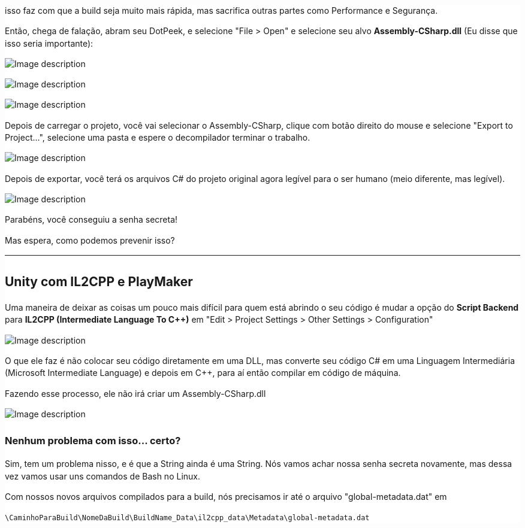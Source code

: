 isso faz com que a build seja muito mais rápida, mas sacrifica outras partes como Performance e Segurança.

Então, chega de falação, abram seu DotPeek, e selecione "File > Open" e selecione seu alvo **Assembly-CSharp.dll** (Eu disse que isso seria importante):

![Image description](/images/unity3d-csharp-and-string-security/9.png)

![Image description](/images/unity3d-csharp-and-string-security/10.png)

![Image description](/images/unity3d-csharp-and-string-security/11.png)

Depois de carregar o projeto, você vai selecionar o Assembly-CSharp, clique com botão direito do mouse e selecione "Export to Project...", selecione uma pasta e espere o decompilador terminar o trabalho.

![Image description](/images/unity3d-csharp-and-string-security/12.png)

Depois de exportar, você terá os arquivos C# do projeto original agora legível para o ser humano (meio diferente, mas legível).

![Image description](/images/unity3d-csharp-and-string-security/13.jpg)

Parabéns, você conseguiu a senha secreta!

Mas espera, como podemos prevenir isso?

---

## Unity com IL2CPP e PlayMaker

Uma maneira de deixar as coisas um pouco mais difícil para quem está abrindo o seu código é mudar a opção do **Script Backend** para **IL2CPP (Intermediate Language To C++)** em "Edit > Project Settings > Other Settings > Configuration"

![Image description](/images/unity3d-csharp-and-string-security/14.png)

O que ele faz é não colocar seu código diretamente em uma DLL, mas converte seu código C# em uma Linguagem Intermediária (Microsoft Intermediate Language) e depois em C++, para aí então compilar em código de máquina.

Fazendo esse processo, ele não irá criar um Assembly-CSharp.dll

![Image description](/images/unity3d-csharp-and-string-security/11.png)

### Nenhum problema com isso... certo?

Sim, tem um problema nisso, e é que a String ainda é uma String. Nós vamos achar nossa senha secreta novamente, mas dessa vez vamos usar uns comandos de Bash no Linux.

Com nossos novos arquivos compilados para a build, nós precisamos ir até o arquivo "global-metadata.dat" em

```
\CaminhoParaBuild\NomeDaBuild\BuildName_Data\il2cpp_data\Metadata\global-metadata.dat
```
